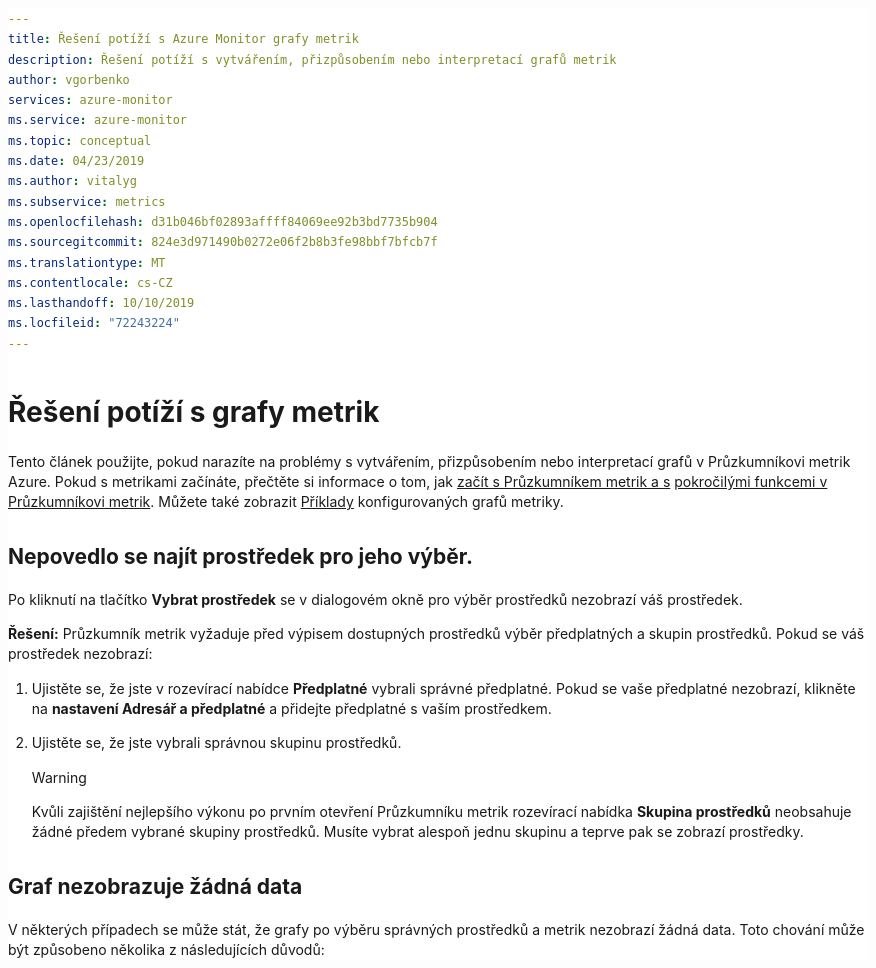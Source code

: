 ```yaml
---
title: Řešení potíží s Azure Monitor grafy metrik
description: Řešení potíží s vytvářením, přizpůsobením nebo interpretací grafů metrik
author: vgorbenko
services: azure-monitor
ms.service: azure-monitor
ms.topic: conceptual
ms.date: 04/23/2019
ms.author: vitalyg
ms.subservice: metrics
ms.openlocfilehash: d31b046bf02893affff84069ee92b3bd7735b904
ms.sourcegitcommit: 824e3d971490b0272e06f2b8b3fe98bbf7bfcb7f
ms.translationtype: MT
ms.contentlocale: cs-CZ
ms.lasthandoff: 10/10/2019
ms.locfileid: "72243224"
---
```

# <a name="troubleshooting-metrics-charts"></a>Řešení potíží s grafy metrik

Tento článek použijte, pokud narazíte na problémy s vytvářením, přizpůsobením nebo interpretací grafů v Průzkumníkovi metrik Azure. Pokud s metrikami začínáte, přečtěte si informace o tom, jak [začít s Průzkumníkem metrik a s](metrics-getting-started.md) [pokročilými funkcemi v Průzkumníkovi metrik](metrics-charts.md). Můžete také zobrazit [Příklady](metric-chart-samples.md) konfigurovaných grafů metriky.

## <a name="cant-find-your-resource-to-select-it"></a>Nepovedlo se najít prostředek pro jeho výběr.

Po kliknutí na tlačítko **Vybrat prostředek** se v dialogovém okně pro výběr prostředků nezobrazí váš prostředek.

**Řešení:** Průzkumník metrik vyžaduje před výpisem dostupných prostředků výběr předplatných a skupin prostředků. Pokud se váš prostředek nezobrazí:

1. Ujistěte se, že jste v rozevírací nabídce **Předplatné** vybrali správné předplatné. Pokud se vaše předplatné nezobrazí, klikněte na **nastavení Adresář a předplatné** a přidejte předplatné s vaším prostředkem.

1. Ujistěte se, že jste vybrali správnou skupinu prostředků.
    > [!WARNING]
    > Kvůli zajištění nejlepšího výkonu po prvním otevření Průzkumníku metrik rozevírací nabídka **Skupina prostředků** neobsahuje žádné předem vybrané skupiny prostředků. Musíte vybrat alespoň jednu skupinu a teprve pak se zobrazí prostředky.

## <a name="chart-shows-no-data"></a>Graf nezobrazuje žádná data

V některých případech se může stát, že grafy po výběru správných prostředků a metrik nezobrazí žádná data. Toto chování může být způsobeno několika z následujících důvodů:
